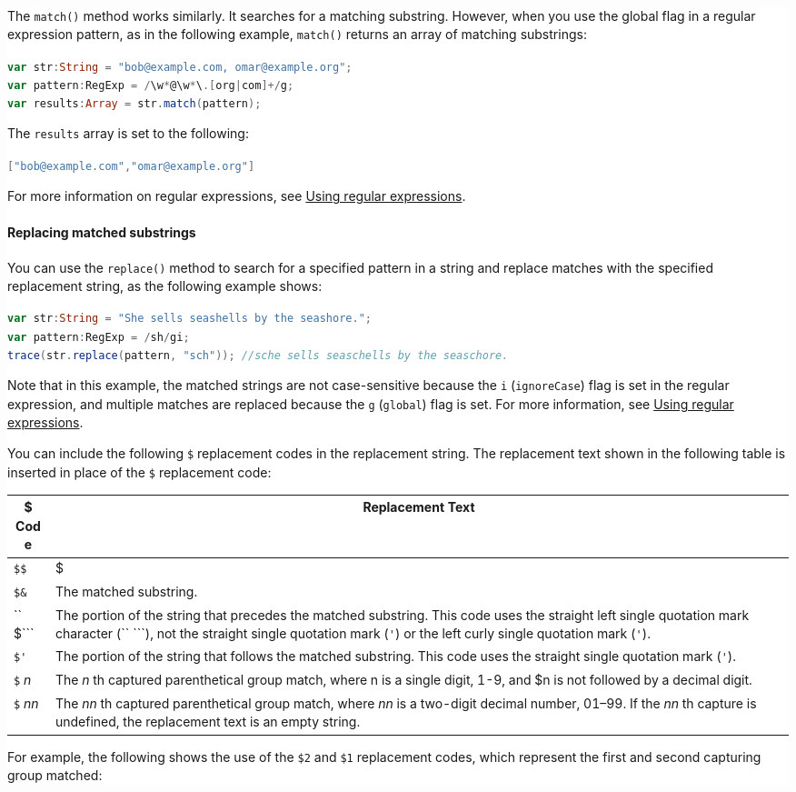 The `match()` method works similarly. It searches for a matching substring.
However, when you use the global flag in a regular expression pattern, as in the
following example, `match()` returns an array of matching substrings:

```actionscript
var str:String = "bob@example.com, omar@example.org";
var pattern:RegExp = /\w*@\w*\.[org|com]+/g;
var results:Array = str.match(pattern);
```

The `results` array is set to the following:

```actionscript
["bob@example.com","omar@example.org"]
```

For more information on regular expressions, see
[Using regular expressions](../using-regular-expressions/index.md).

#### Replacing matched substrings

You can use the `replace()` method to search for a specified pattern in a string
and replace matches with the specified replacement string, as the following
example shows:

```actionscript
var str:String = "She sells seashells by the seashore.";
var pattern:RegExp = /sh/gi;
trace(str.replace(pattern, "sch")); //sche sells seaschells by the seaschore.
```

Note that in this example, the matched strings are not case-sensitive because
the `i` (`ignoreCase`) flag is set in the regular expression, and multiple
matches are replaced because the `g` (`global`) flag is set. For more
information, see
[Using regular expressions](../using-regular-expressions/index.md).

You can include the following `$` replacement codes in the replacement string.
The replacement text shown in the following table is inserted in place of the
`$` replacement code:

| $ Code   | Replacement Text                                                                                                                                                                                                                      |
| -------- | ------------------------------------------------------------------------------------------------------------------------------------------------------------------------------------------------------------------------------------- |
| `$$`     | $                                                                                                                                                                                                                                     |
| `$&`     | The matched substring.                                                                                                                                                                                                                |
| `` $```  | The portion of the string that precedes the matched substring. This code uses the straight left single quotation mark character (`` ```), not the straight single quotation mark (`'`) or the left curly single quotation mark (`'`). |
| `$'`     | The portion of the string that follows the matched substring. This code uses the straight single quotation mark (`'`).                                                                                                                |
| `$` _n_  | The _n_ th captured parenthetical group match, where n is a single digit, 1-9, and $n is not followed by a decimal digit.                                                                                                             |
| `$` _nn_ | The _nn_ th captured parenthetical group match, where _nn_ is a two-digit decimal number, 01–99. If the _nn_ th capture is undefined, the replacement text is an empty string.                                                        |

For example, the following shows the use of the `$2` and `$1` replacement codes,
which represent the first and second capturing group matched:
